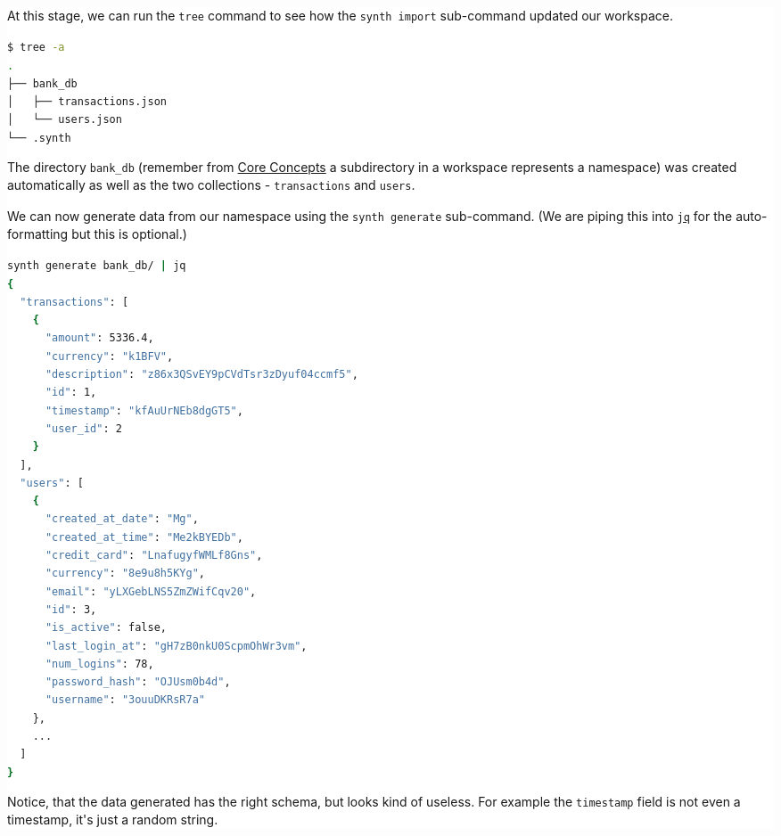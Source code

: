 At this stage, we can run the `tree` command to see how the `synth import` sub-command updated our workspace.

```bash
$ tree -a
.
├── bank_db
│   ├── transactions.json
│   └── users.json
└── .synth
```

The directory `bank_db` (remember from [Core Concepts](../getting_started/core-concepts) a subdirectory in a workspace represents a
namespace) was created automatically as well as the two collections - `transactions` and `users`.

We can now generate data from our namespace using the `synth generate` sub-command. (We are piping this
into [`jq`](https://stedolan.github.io/jq/download/) for the auto-formatting but this is optional.)

```bash
synth generate bank_db/ | jq
{
  "transactions": [
    {
      "amount": 5336.4,
      "currency": "k1BFV",
      "description": "z86x3QSvEY9pCVdTsr3zDyuf04ccmf5",
      "id": 1,
      "timestamp": "kfAuUrNEb8dgGT5",
      "user_id": 2
    }
  ],
  "users": [
    {
      "created_at_date": "Mg",
      "created_at_time": "Me2kBYEDb",
      "credit_card": "LnafugyfWMLf8Gns",
      "currency": "8e9u8h5KYg",
      "email": "yLXGebLNS5ZmZWifCqv20",
      "id": 3,
      "is_active": false,
      "last_login_at": "gH7zB0nkU0ScpmOhWr3vm",
      "num_logins": 78,
      "password_hash": "OJUsm0b4d",
      "username": "3ouuDKRsR7a"
    },
    ...
  ]
}
```

Notice, that the data generated has the right schema, but looks kind of useless. For example the `timestamp` field is
not even a timestamp, it's just a random string.
